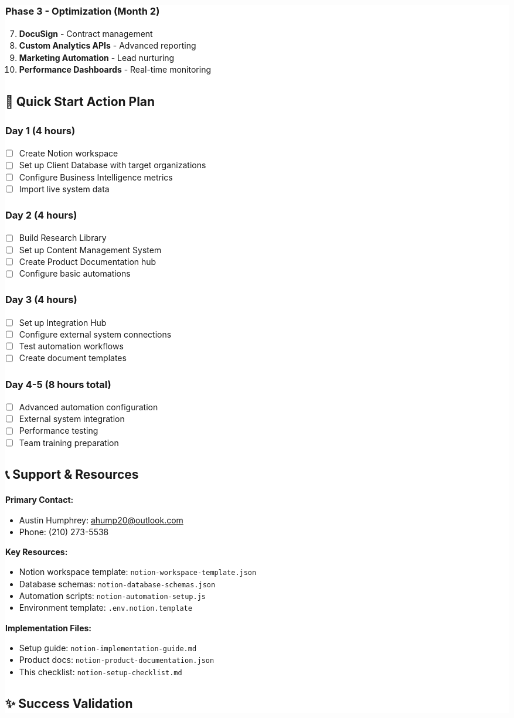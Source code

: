 ### Phase 3 - Optimization (Month 2)
7. **DocuSign** - Contract management
8. **Custom Analytics APIs** - Advanced reporting
9. **Marketing Automation** - Lead nurturing
10. **Performance Dashboards** - Real-time monitoring

## 🎯 Quick Start Action Plan

### Day 1 (4 hours)
- [ ] Create Notion workspace
- [ ] Set up Client Database with target organizations
- [ ] Configure Business Intelligence metrics
- [ ] Import live system data

### Day 2 (4 hours)  
- [ ] Build Research Library
- [ ] Set up Content Management System
- [ ] Create Product Documentation hub
- [ ] Configure basic automations

### Day 3 (4 hours)
- [ ] Set up Integration Hub
- [ ] Configure external system connections
- [ ] Test automation workflows
- [ ] Create document templates

### Day 4-5 (8 hours total)
- [ ] Advanced automation configuration
- [ ] External system integration
- [ ] Performance testing
- [ ] Team training preparation

## 📞 Support & Resources

**Primary Contact:**
- Austin Humphrey: ahump20@outlook.com
- Phone: (210) 273-5538

**Key Resources:**
- Notion workspace template: `notion-workspace-template.json`
- Database schemas: `notion-database-schemas.json`
- Automation scripts: `notion-automation-setup.js`
- Environment template: `.env.notion.template`

**Implementation Files:**
- Setup guide: `notion-implementation-guide.md`
- Product docs: `notion-product-documentation.json`
- This checklist: `notion-setup-checklist.md`

## ✨ Success Validation
